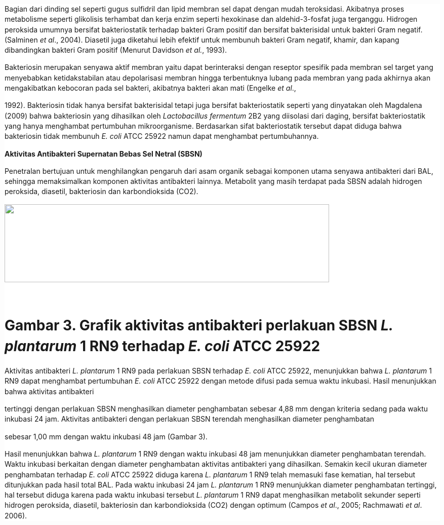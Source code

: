 <p><span class="font4">Bagian dari dinding sel seperti gugus sulfidril dan lipid membran sel dapat dengan mudah teroksidasi. Akibatnya proses metabolisme seperti glikolisis terhambat dan kerja enzim seperti hexokinase dan aldehid-3-fosfat juga terganggu. Hidrogen peroksida umumnya bersifat bakteriostatik terhadap bakteri Gram positif dan bersifat bakterisidal untuk bakteri Gram negatif. (Salminen </span><span class="font4" style="font-style:italic;">et al</span><span class="font4">., 2004). Diasetil juga diketahui lebih efektif untuk membunuh bakteri Gram negatif, khamir, dan kapang dibandingkan bakteri Gram positif (Menurut Davidson </span><span class="font4" style="font-style:italic;">et al.</span><span class="font4">, 1993).</span></p>
<p><span class="font4">Bakteriosin merupakan senyawa aktif membran yaitu dapat berinteraksi dengan reseptor spesifik pada membran sel target yang menyebabkan ketidakstabilan atau depolarisasi membran hingga terbentuknya lubang pada membran yang pada akhirnya akan mengakibatkan kebocoran pada sel bakteri, akibatnya bakteri akan mati (Engelke </span><span class="font4" style="font-style:italic;">et al</span><span class="font4">.,</span></p>
<p><span class="font4">1992). Bakteriosin tidak hanya bersifat bakterisidal tetapi juga bersifat bakteriostatik seperti yang dinyatakan oleh Magdalena (2009) bahwa bakteriosin yang dihasilkan oleh </span><span class="font4" style="font-style:italic;">Lactobacillus fermentum</span><span class="font4"> 2B2 yang diisolasi dari daging, bersifat bakteriostatik yang hanya menghambat pertumbuhan mikroorganisme. Berdasarkan sifat bakteriostatik tersebut dapat diduga bahwa bakteriosin tidak membunuh </span><span class="font4" style="font-style:italic;">E. coli</span><span class="font4"> ATCC 25922 namun dapat menghambat pertumbuhannya.</span></p>
<p><span class="font4" style="font-weight:bold;">Aktivitas Antibakteri Supernatan Bebas Sel Netral (SBSN)</span></p>
<p><span class="font4">Penetralan bertujuan untuk menghilangkan pengaruh dari asam organik sebagai komponen utama senyawa antibakteri dari BAL, sehingga memaksimalkan komponen aktivitas antibakteri lainnya. Metabolit yang masih terdapat pada SBSN adalah hidrogen peroksida, diasetil, bakteriosin dan karbondioksida (CO</span><span class="font1">2</span><span class="font4">).</span></p>
<div><img src="https://jurnal.harianregional.com/media/97572-2.jpg" alt="" style="width:481pt;height:116pt;">
</div><br clear="all">
<h1><a name="bookmark26"></a><span class="font4" style="font-weight:bold;"><a name="bookmark27"></a>Gambar 3. Grafik aktivitas antibakteri perlakuan SBSN </span><span class="font4" style="font-weight:bold;font-style:italic;">L. plantarum</span><span class="font4" style="font-weight:bold;"> 1 RN9 terhadap </span><span class="font4" style="font-weight:bold;font-style:italic;">E. coli</span><span class="font4" style="font-weight:bold;"> ATCC 25922</span></h1>
<p><span class="font4">Aktivitas antibakteri </span><span class="font4" style="font-style:italic;">L. plantarum</span><span class="font4"> 1 RN9 pada perlakuan SBSN terhadap </span><span class="font4" style="font-style:italic;">E. coli</span><span class="font4"> ATCC 25922, menunjukkan bahwa </span><span class="font4" style="font-style:italic;">L. plantarum</span><span class="font4"> 1 RN9 dapat menghambat pertumbuhan </span><span class="font4" style="font-style:italic;">E. coli</span><span class="font4"> ATCC 25922 dengan metode difusi pada semua waktu inkubasi. Hasil menunjukkan bahwa aktivitas antibakteri</span></p>
<p><span class="font4">tertinggi dengan perlakuan SBSN menghasilkan diameter penghambatan sebesar 4,88 mm dengan kriteria sedang pada waktu inkubasi 24 jam. Aktivitas antibakteri dengan perlakuan SBSN terendah menghasilkan diameter penghambatan</span></p>
<p><span class="font4">sebesar 1,00 mm dengan waktu inkubasi 48 jam (Gambar 3).</span></p>
<p><span class="font4">Hasil menunjukkan bahwa </span><span class="font4" style="font-style:italic;">L. plantarum</span><span class="font4"> 1 RN9 dengan waktu inkubasi 48 jam menunjukkan diameter penghambatan terendah. Waktu inkubasi berkaitan dengan diameter penghambatan aktivitas antibakteri yang dihasilkan. Semakin kecil ukuran diameter penghambatan terhadap </span><span class="font4" style="font-style:italic;">E. coli</span><span class="font4"> ATCC 25922 diduga karena </span><span class="font4" style="font-style:italic;">L. plantarum</span><span class="font4"> 1 RN9 telah memasuki fase kematian, hal tersebut ditunjukkan pada hasil total BAL. Pada waktu inkubasi 24 jam </span><span class="font4" style="font-style:italic;">L. plantarum</span><span class="font4"> 1 RN9 menunjukkan diameter penghambatan tertinggi, hal tersebut diduga karena pada waktu inkubasi tersebut </span><span class="font4" style="font-style:italic;">L. plantarum</span><span class="font4"> 1 RN9 dapat menghasilkan metabolit sekunder seperti hidrogen peroksida, diasetil, bakteriosin dan karbondioksida (CO</span><span class="font1">2</span><span class="font4">) dengan optimum (Campos </span><span class="font4" style="font-style:italic;">et al</span><span class="font4">., 2005; Rachmawati </span><span class="font4" style="font-style:italic;">et al</span><span class="font4">. 2006).</span></p>